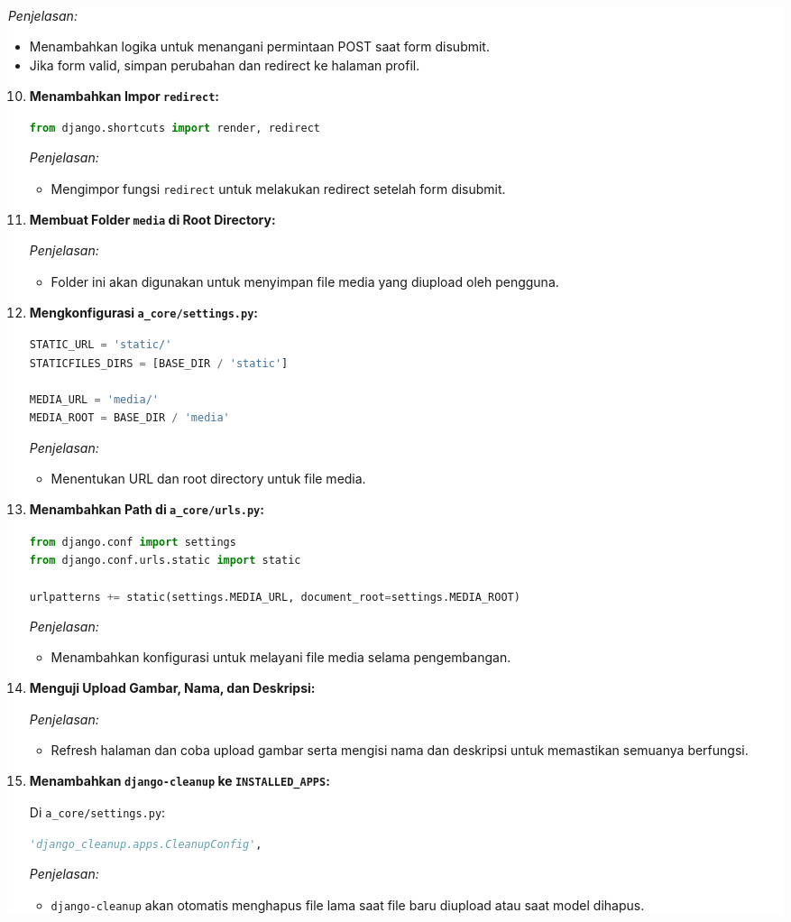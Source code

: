    *Penjelasan:*
   - Menambahkan logika untuk menangani permintaan POST saat form disubmit.
   - Jika form valid, simpan perubahan dan redirect ke halaman profil.

10. **Menambahkan Impor `redirect`:**

    ```python
    from django.shortcuts import render, redirect
    ```

    *Penjelasan:*
    - Mengimpor fungsi `redirect` untuk melakukan redirect setelah form disubmit.

11. **Membuat Folder `media` di Root Directory:**

    *Penjelasan:*
    - Folder ini akan digunakan untuk menyimpan file media yang diupload oleh pengguna.

12. **Mengkonfigurasi `a_core/settings.py`:**

    ```python
    STATIC_URL = 'static/'
    STATICFILES_DIRS = [BASE_DIR / 'static']

    MEDIA_URL = 'media/'
    MEDIA_ROOT = BASE_DIR / 'media'
    ```

    *Penjelasan:*
    - Menentukan URL dan root directory untuk file media.

13. **Menambahkan Path di `a_core/urls.py`:**

    ```python
    from django.conf import settings
    from django.conf.urls.static import static

    urlpatterns += static(settings.MEDIA_URL, document_root=settings.MEDIA_ROOT)
    ```

    *Penjelasan:*
    - Menambahkan konfigurasi untuk melayani file media selama pengembangan.

14. **Menguji Upload Gambar, Nama, dan Deskripsi:**

    *Penjelasan:*
    - Refresh halaman dan coba upload gambar serta mengisi nama dan deskripsi untuk memastikan semuanya berfungsi.

15. **Menambahkan `django-cleanup` ke `INSTALLED_APPS`:**

    Di `a_core/settings.py`:

    ```python
    'django_cleanup.apps.CleanupConfig',
    ```

    *Penjelasan:*
    - `django-cleanup` akan otomatis menghapus file lama saat file baru diupload atau saat model dihapus.
